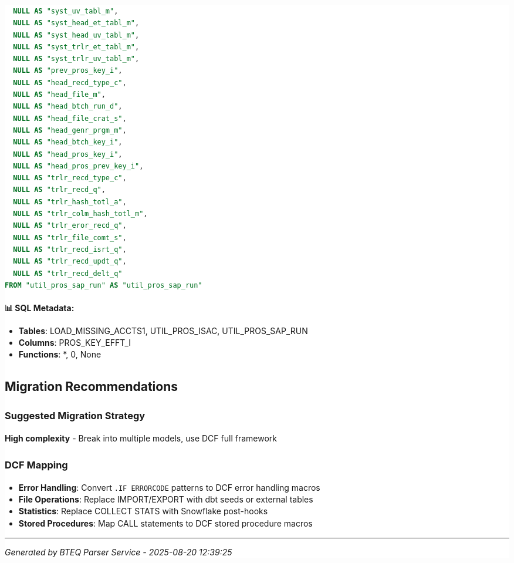 ```sql
  NULL AS "syst_uv_tabl_m",
  NULL AS "syst_head_et_tabl_m",
  NULL AS "syst_head_uv_tabl_m",
  NULL AS "syst_trlr_et_tabl_m",
  NULL AS "syst_trlr_uv_tabl_m",
  NULL AS "prev_pros_key_i",
  NULL AS "head_recd_type_c",
  NULL AS "head_file_m",
  NULL AS "head_btch_run_d",
  NULL AS "head_file_crat_s",
  NULL AS "head_genr_prgm_m",
  NULL AS "head_btch_key_i",
  NULL AS "head_pros_key_i",
  NULL AS "head_pros_prev_key_i",
  NULL AS "trlr_recd_type_c",
  NULL AS "trlr_recd_q",
  NULL AS "trlr_hash_totl_a",
  NULL AS "trlr_colm_hash_totl_m",
  NULL AS "trlr_eror_recd_q",
  NULL AS "trlr_file_comt_s",
  NULL AS "trlr_recd_isrt_q",
  NULL AS "trlr_recd_updt_q",
  NULL AS "trlr_recd_delt_q"
FROM "util_pros_sap_run" AS "util_pros_sap_run"
```

#### 📊 SQL Metadata:
- **Tables**: LOAD_MISSING_ACCTS1, UTIL_PROS_ISAC, UTIL_PROS_SAP_RUN
- **Columns**: PROS_KEY_EFFT_I
- **Functions**: *, 0, None

## Migration Recommendations

### Suggested Migration Strategy
**High complexity** - Break into multiple models, use DCF full framework

### DCF Mapping
- **Error Handling**: Convert `.IF ERRORCODE` patterns to DCF error handling macros
- **File Operations**: Replace IMPORT/EXPORT with dbt seeds or external tables
- **Statistics**: Replace COLLECT STATS with Snowflake post-hooks
- **Stored Procedures**: Map CALL statements to DCF stored procedure macros

---

*Generated by BTEQ Parser Service - 2025-08-20 12:39:25*
